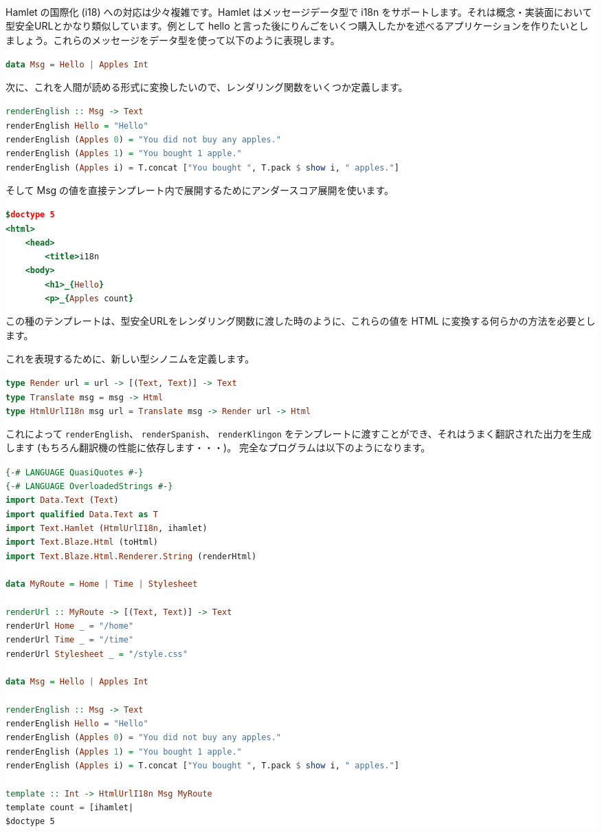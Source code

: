 Hamlet の国際化 (i18) への対応は少々複雑です。Hamlet はメッセージデータ型で i18n をサポートします。それは概念・実装面において型安全URLとかなり類似しています。例として hello と言った後にりんごをいくつ購入したかを述べるアプリケーションを作りたいとしましょう。これらのメッセージをデータ型を使って以下のように表現します。

```haskell
data Msg = Hello | Apples Int
```

次に、これを人間が読める形式に変換したいので、レンダリング関数をいくつか定義します。

```haskell
renderEnglish :: Msg -> Text
renderEnglish Hello = "Hello"
renderEnglish (Apples 0) = "You did not buy any apples."
renderEnglish (Apples 1) = "You bought 1 apple."
renderEnglish (Apples i) = T.concat ["You bought ", T.pack $ show i, " apples."]
```

そして Msg の値を直接テンプレート内で展開するためにアンダースコア展開を使います。

```hamlet
$doctype 5
<html>
    <head>
        <title>i18n
    <body>
        <h1>_{Hello}
        <p>_{Apples count}
```

この種のテンプレートは、型安全URLをレンダリング関数に渡した時のように、これらの値を HTML に変換する何らかの方法を必要とします。

これを表現するために、新しい型シノニムを定義します。

```haskell
type Render url = url -> [(Text, Text)] -> Text
type Translate msg = msg -> Html
type HtmlUrlI18n msg url = Translate msg -> Render url -> Html
```

これによって `renderEnglish`、 `renderSpanish`、 `renderKlingon` をテンプレートに渡すことができ、それはうまく翻訳された出力を生成します (もちろん翻訳機の性能に依存します・・・)。
完全なプログラムは以下のようになります。

```haskell
{-# LANGUAGE QuasiQuotes #-}
{-# LANGUAGE OverloadedStrings #-}
import Data.Text (Text)
import qualified Data.Text as T
import Text.Hamlet (HtmlUrlI18n, ihamlet)
import Text.Blaze.Html (toHtml)
import Text.Blaze.Html.Renderer.String (renderHtml)

data MyRoute = Home | Time | Stylesheet

renderUrl :: MyRoute -> [(Text, Text)] -> Text
renderUrl Home _ = "/home"
renderUrl Time _ = "/time"
renderUrl Stylesheet _ = "/style.css"

data Msg = Hello | Apples Int

renderEnglish :: Msg -> Text
renderEnglish Hello = "Hello"
renderEnglish (Apples 0) = "You did not buy any apples."
renderEnglish (Apples 1) = "You bought 1 apple."
renderEnglish (Apples i) = T.concat ["You bought ", T.pack $ show i, " apples."]

template :: Int -> HtmlUrlI18n Msg MyRoute
template count = [ihamlet|
$doctype 5
```